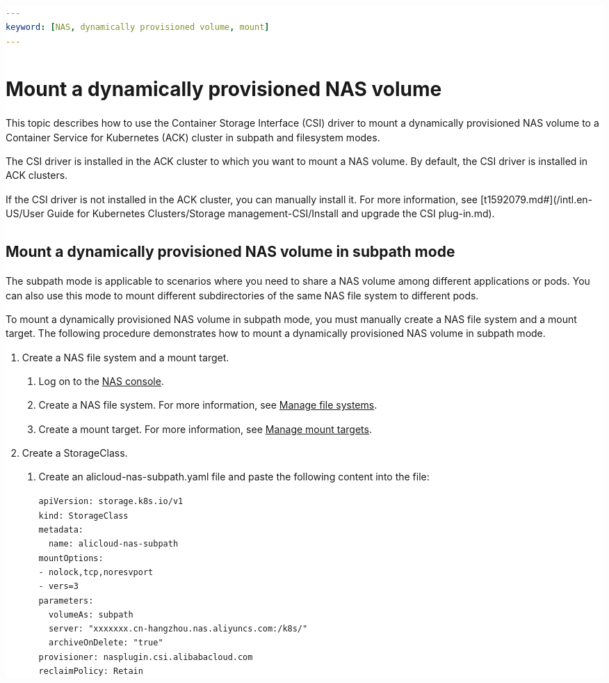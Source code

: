 ```yaml
---
keyword: [NAS, dynamically provisioned volume, mount]
---
```


# Mount a dynamically provisioned NAS volume

This topic describes how to use the Container Storage Interface \(CSI\) driver to mount a dynamically provisioned NAS volume to a Container Service for Kubernetes \(ACK\) cluster in subpath and filesystem modes.

The CSI driver is installed in the ACK cluster to which you want to mount a NAS volume. By default, the CSI driver is installed in ACK clusters.

If the CSI driver is not installed in the ACK cluster, you can manually install it. For more information, see [t1592079.md\#](/intl.en-US/User Guide for Kubernetes Clusters/Storage management-CSI/Install and upgrade the CSI plug-in.md).

## Mount a dynamically provisioned NAS volume in subpath mode

The subpath mode is applicable to scenarios where you need to share a NAS volume among different applications or pods. You can also use this mode to mount different subdirectories of the same NAS file system to different pods.

To mount a dynamically provisioned NAS volume in subpath mode, you must manually create a NAS file system and a mount target. The following procedure demonstrates how to mount a dynamically provisioned NAS volume in subpath mode.

1.  Create a NAS file system and a mount target.

    1.  Log on to the [NAS console](https://nas.console.aliyun.com/).

    2.  Create a NAS file system. For more information, see [Manage file systems]().

    3.  Create a mount target. For more information, see [Manage mount targets]().

2.  Create a StorageClass.

    1.  Create an alicloud-nas-subpath.yaml file and paste the following content into the file:

        ```
        apiVersion: storage.k8s.io/v1
        kind: StorageClass
        metadata:
          name: alicloud-nas-subpath
        mountOptions:
        - nolock,tcp,noresvport
        - vers=3
        parameters:
          volumeAs: subpath
          server: "xxxxxxx.cn-hangzhou.nas.aliyuncs.com:/k8s/"
          archiveOnDelete: "true"
        provisioner: nasplugin.csi.alibabacloud.com
        reclaimPolicy: Retain
        ```
